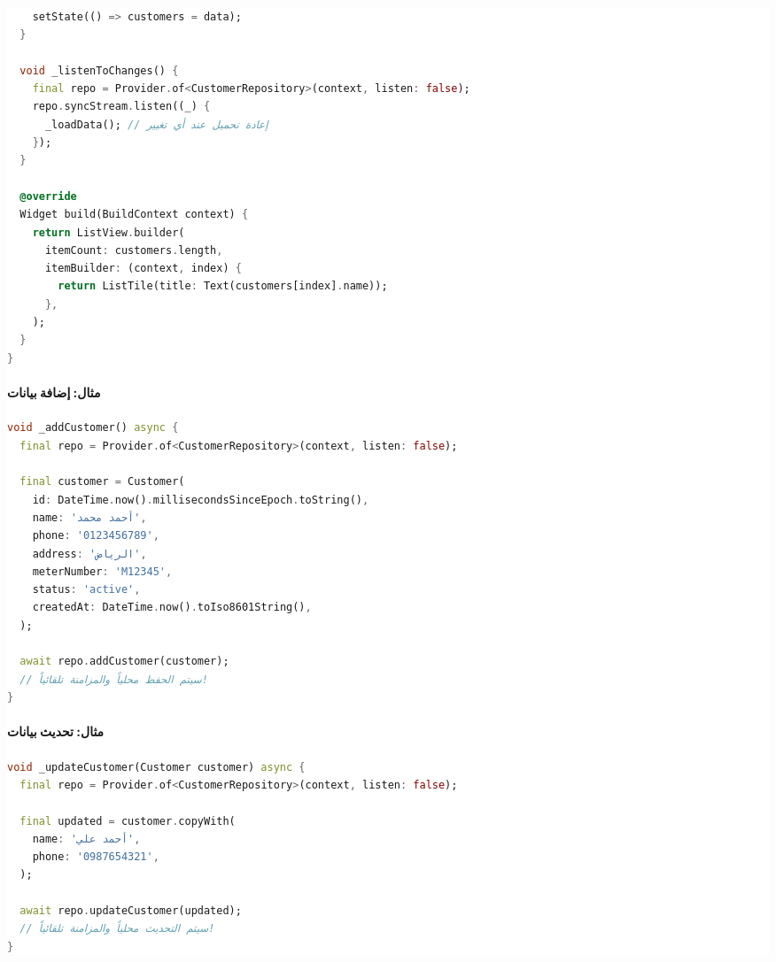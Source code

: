 ```dart
    setState(() => customers = data);
  }

  void _listenToChanges() {
    final repo = Provider.of<CustomerRepository>(context, listen: false);
    repo.syncStream.listen((_) {
      _loadData(); // إعادة تحميل عند أي تغيير
    });
  }

  @override
  Widget build(BuildContext context) {
    return ListView.builder(
      itemCount: customers.length,
      itemBuilder: (context, index) {
        return ListTile(title: Text(customers[index].name));
      },
    );
  }
}
```

#### مثال: إضافة بيانات

```dart
void _addCustomer() async {
  final repo = Provider.of<CustomerRepository>(context, listen: false);

  final customer = Customer(
    id: DateTime.now().millisecondsSinceEpoch.toString(),
    name: 'أحمد محمد',
    phone: '0123456789',
    address: 'الرياض',
    meterNumber: 'M12345',
    status: 'active',
    createdAt: DateTime.now().toIso8601String(),
  );

  await repo.addCustomer(customer);
  // سيتم الحفظ محلياً والمزامنة تلقائياً!
}
```

#### مثال: تحديث بيانات

```dart
void _updateCustomer(Customer customer) async {
  final repo = Provider.of<CustomerRepository>(context, listen: false);

  final updated = customer.copyWith(
    name: 'أحمد علي',
    phone: '0987654321',
  );

  await repo.updateCustomer(updated);
  // سيتم التحديث محلياً والمزامنة تلقائياً!
}
```
